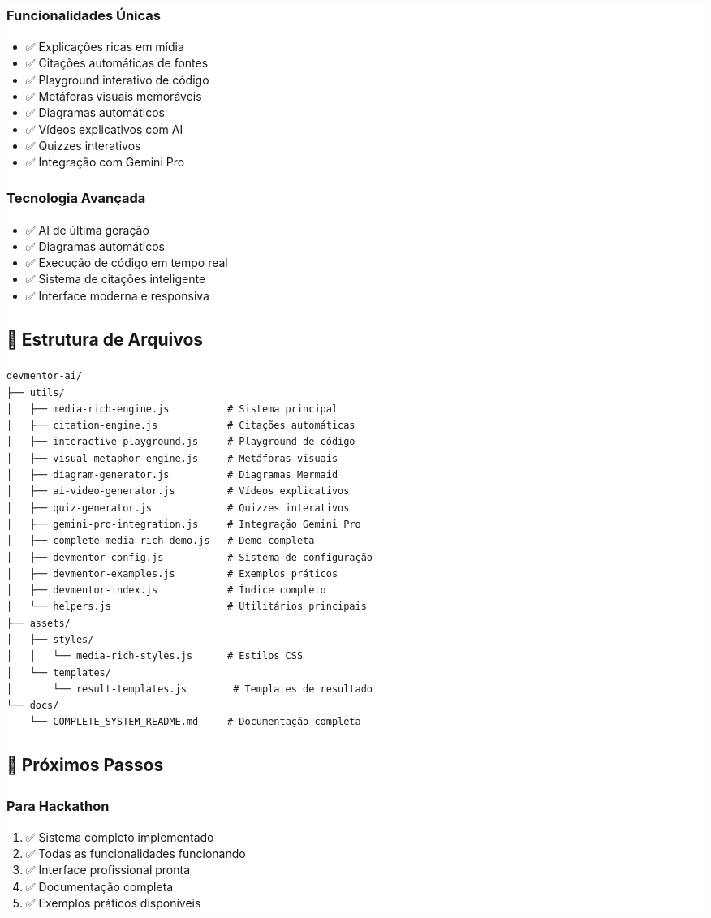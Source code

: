 ### **Funcionalidades Únicas**
- ✅ Explicações ricas em mídia
- ✅ Citações automáticas de fontes
- ✅ Playground interativo de código
- ✅ Metáforas visuais memoráveis
- ✅ Diagramas automáticos
- ✅ Vídeos explicativos com AI
- ✅ Quizzes interativos
- ✅ Integração com Gemini Pro

### **Tecnologia Avançada**
- ✅ AI de última geração
- ✅ Diagramas automáticos
- ✅ Execução de código em tempo real
- ✅ Sistema de citações inteligente
- ✅ Interface moderna e responsiva

## 📁 Estrutura de Arquivos

```
devmentor-ai/
├── utils/
│   ├── media-rich-engine.js          # Sistema principal
│   ├── citation-engine.js            # Citações automáticas
│   ├── interactive-playground.js     # Playground de código
│   ├── visual-metaphor-engine.js     # Metáforas visuais
│   ├── diagram-generator.js          # Diagramas Mermaid
│   ├── ai-video-generator.js         # Vídeos explicativos
│   ├── quiz-generator.js             # Quizzes interativos
│   ├── gemini-pro-integration.js     # Integração Gemini Pro
│   ├── complete-media-rich-demo.js   # Demo completa
│   ├── devmentor-config.js           # Sistema de configuração
│   ├── devmentor-examples.js         # Exemplos práticos
│   ├── devmentor-index.js            # Índice completo
│   └── helpers.js                    # Utilitários principais
├── assets/
│   ├── styles/
│   │   └── media-rich-styles.js      # Estilos CSS
│   └── templates/
│       └── result-templates.js        # Templates de resultado
└── docs/
    └── COMPLETE_SYSTEM_README.md     # Documentação completa
```

## 🎯 Próximos Passos

### **Para Hackathon**
1. ✅ Sistema completo implementado
2. ✅ Todas as funcionalidades funcionando
3. ✅ Interface profissional pronta
4. ✅ Documentação completa
5. ✅ Exemplos práticos disponíveis
